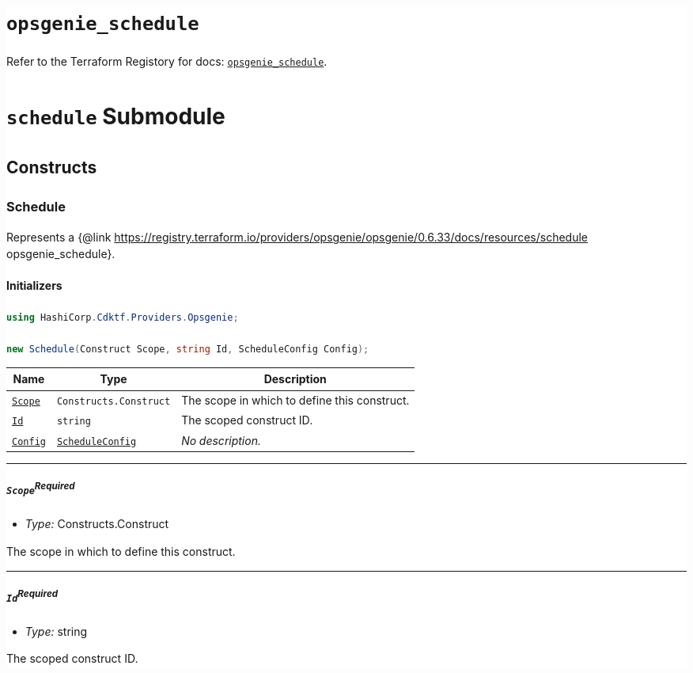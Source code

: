 # `opsgenie_schedule`

Refer to the Terraform Registory for docs: [`opsgenie_schedule`](https://registry.terraform.io/providers/opsgenie/opsgenie/0.6.33/docs/resources/schedule).

# `schedule` Submodule <a name="`schedule` Submodule" id="rhizo-co-terraform-provider-opsgenie.schedule"></a>

## Constructs <a name="Constructs" id="Constructs"></a>

### Schedule <a name="Schedule" id="rhizo-co-terraform-provider-opsgenie.schedule.Schedule"></a>

Represents a {@link https://registry.terraform.io/providers/opsgenie/opsgenie/0.6.33/docs/resources/schedule opsgenie_schedule}.

#### Initializers <a name="Initializers" id="rhizo-co-terraform-provider-opsgenie.schedule.Schedule.Initializer"></a>

```csharp
using HashiCorp.Cdktf.Providers.Opsgenie;

new Schedule(Construct Scope, string Id, ScheduleConfig Config);
```

| **Name** | **Type** | **Description** |
| --- | --- | --- |
| <code><a href="#rhizo-co-terraform-provider-opsgenie.schedule.Schedule.Initializer.parameter.scope">Scope</a></code> | <code>Constructs.Construct</code> | The scope in which to define this construct. |
| <code><a href="#rhizo-co-terraform-provider-opsgenie.schedule.Schedule.Initializer.parameter.id">Id</a></code> | <code>string</code> | The scoped construct ID. |
| <code><a href="#rhizo-co-terraform-provider-opsgenie.schedule.Schedule.Initializer.parameter.config">Config</a></code> | <code><a href="#rhizo-co-terraform-provider-opsgenie.schedule.ScheduleConfig">ScheduleConfig</a></code> | *No description.* |

---

##### `Scope`<sup>Required</sup> <a name="Scope" id="rhizo-co-terraform-provider-opsgenie.schedule.Schedule.Initializer.parameter.scope"></a>

- *Type:* Constructs.Construct

The scope in which to define this construct.

---

##### `Id`<sup>Required</sup> <a name="Id" id="rhizo-co-terraform-provider-opsgenie.schedule.Schedule.Initializer.parameter.id"></a>

- *Type:* string

The scoped construct ID.
